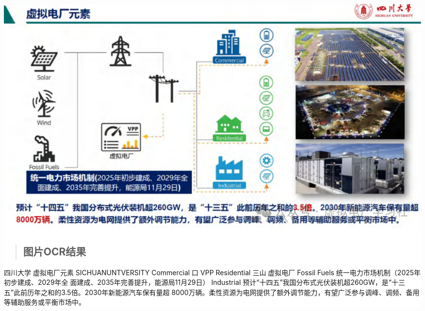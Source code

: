 
![图片](虚拟电厂学习社_2025-05-14_23.jpg)

> ## 图片OCR结果
四川大学
虚拟电厂元素
SICHUANUNTVERSITY
Commercial
口
VPP
Residential
三山
虚拟电厂
Fossil Fuels
统一电力市场机制（2025年初步建成、2029年全
面建成、2035年完善提升，能源局11月29日）
Industrial
预计“十四五”我国分布式光伏装机超260GW，是“十三五”此前历年之和的3.5倍。2030年新能源汽车保有量超
8000万辆。柔性资源为电网提供了额外调节能力，有望广泛参与调峰、调频、备用等辅助服务或平衡市场中。

